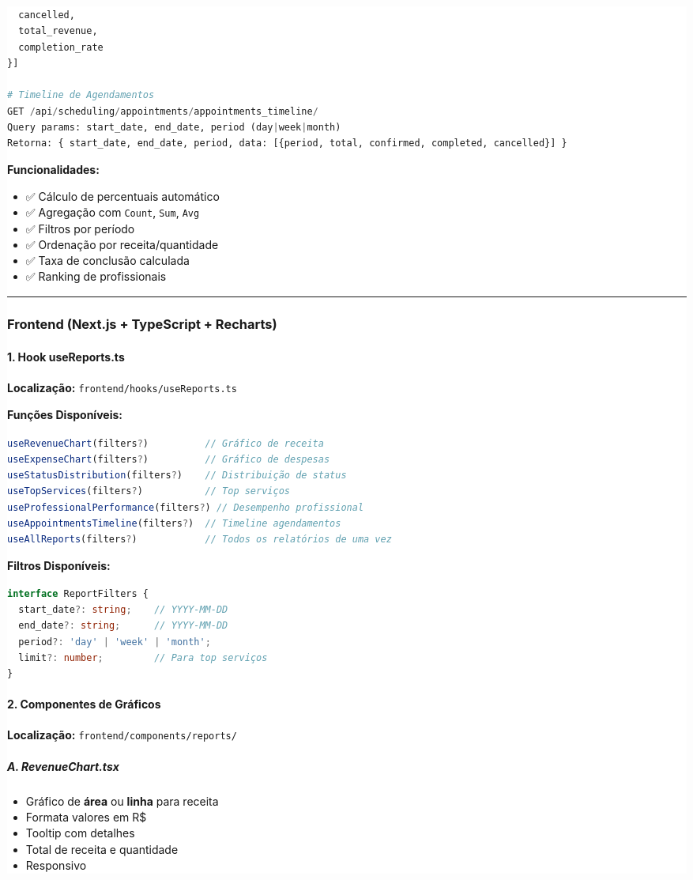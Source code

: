 ```python
  cancelled, 
  total_revenue, 
  completion_rate
}]

# Timeline de Agendamentos
GET /api/scheduling/appointments/appointments_timeline/
Query params: start_date, end_date, period (day|week|month)
Retorna: { start_date, end_date, period, data: [{period, total, confirmed, completed, cancelled}] }
```

**Funcionalidades:**
- ✅ Cálculo de percentuais automático
- ✅ Agregação com `Count`, `Sum`, `Avg`
- ✅ Filtros por período
- ✅ Ordenação por receita/quantidade
- ✅ Taxa de conclusão calculada
- ✅ Ranking de profissionais

---

### Frontend (Next.js + TypeScript + Recharts)

#### 1. **Hook useReports.ts**

**Localização:** `frontend/hooks/useReports.ts`

**Funções Disponíveis:**
```typescript
useRevenueChart(filters?)          // Gráfico de receita
useExpenseChart(filters?)          // Gráfico de despesas
useStatusDistribution(filters?)    // Distribuição de status
useTopServices(filters?)           // Top serviços
useProfessionalPerformance(filters?) // Desempenho profissional
useAppointmentsTimeline(filters?)  // Timeline agendamentos
useAllReports(filters?)            // Todos os relatórios de uma vez
```

**Filtros Disponíveis:**
```typescript
interface ReportFilters {
  start_date?: string;    // YYYY-MM-DD
  end_date?: string;      // YYYY-MM-DD
  period?: 'day' | 'week' | 'month';
  limit?: number;         // Para top serviços
}
```

#### 2. **Componentes de Gráficos**

**Localização:** `frontend/components/reports/`

##### A. RevenueChart.tsx
- Gráfico de **área** ou **linha** para receita
- Formata valores em R$
- Tooltip com detalhes
- Total de receita e quantidade
- Responsivo
